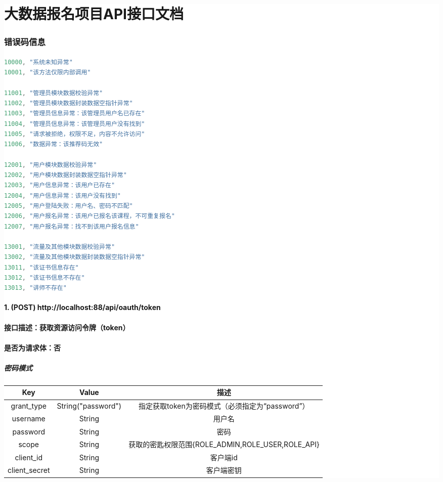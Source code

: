 # 大数据报名项目API接口文档

### 错误码信息

```java
10000, "系统未知异常"
10001, "该方法仅限内部调用"

11001, "管理员模块数据校验异常"
11002, "管理员模块数据封装数据空指针异常"
11003, "管理员信息异常：该管理员用户名已存在"
11004, "管理员信息异常：该管理员用户没有找到"
11005, "请求被拒绝，权限不足，内容不允许访问"
11006, "数据异常：该推荐码无效"

12001, "用户模块数据校验异常"
12002, "用户模块数据封装数据空指针异常"
12003, "用户信息异常：该用户已存在"
12004, "用户信息异常：该用户没有找到"
12005, "用户登陆失败：用户名、密码不匹配"
12006, "用户报名异常：该用户已报名该课程，不可重复报名"
12007, "用户报名异常：找不到该用户报名信息"

13001, "流量及其他模块数据校验异常"
13002, "流量及其他模块数据封装数据空指针异常"
13011, "该证书信息存在"
13012, "该证书信息不存在"
13013, "讲师不存在"
```



#### 1. (POST) http://localhost:88/api/oauth/token

#### 接口描述：获取资源访问令牌（token）

#### 是否为请求体：否

##### 密码模式

|      Key      |       Value        |                       描述                        |
| :-----------: | :----------------: | :-----------------------------------------------: |
|  grant_type   | String("password") |  指定获取token为密码模式（必须指定为“password”）  |
|   username    |       String       |                      用户名                       |
|   password    |       String       |                       密码                        |
|     scope     |       String       | 获取的密匙权限范围{ROLE_ADMIN,ROLE_USER,ROLE_API} |
|   client_id   |       String       |                     客户端id                      |
| client_secret |       String       |                    客户端密钥                     |
